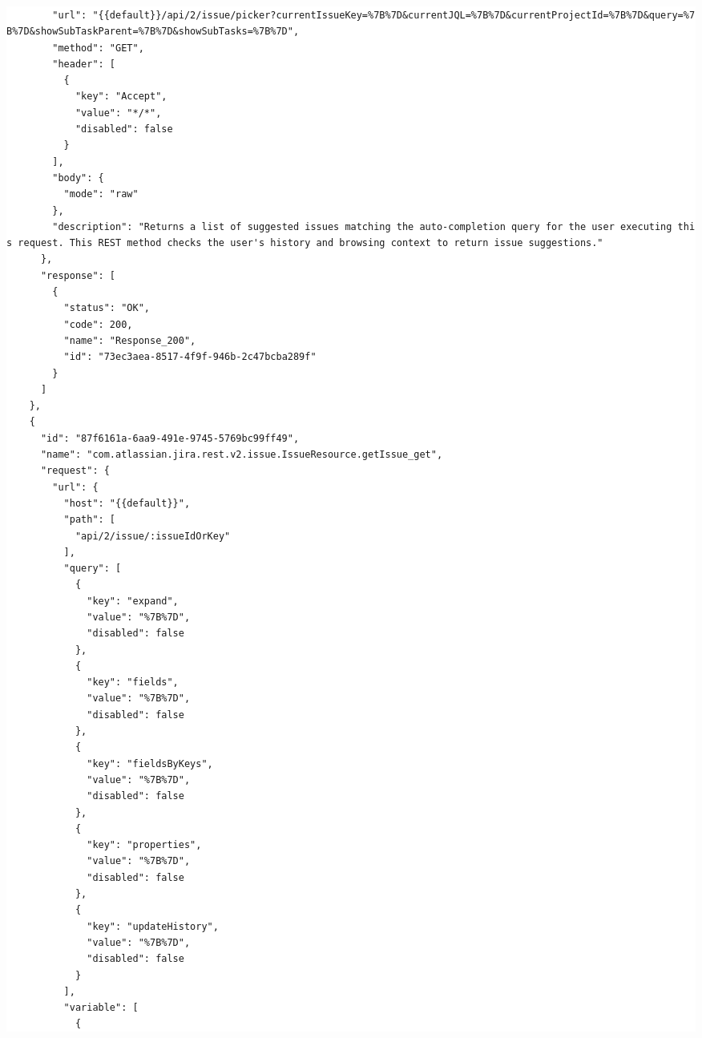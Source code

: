             "url": "{{default}}/api/2/issue/picker?currentIssueKey=%7B%7D&currentJQL=%7B%7D&currentProjectId=%7B%7D&query=%7B%7D&showSubTaskParent=%7B%7D&showSubTasks=%7B%7D",
            "method": "GET",
            "header": [
              {
                "key": "Accept",
                "value": "*/*",
                "disabled": false
              }
            ],
            "body": {
              "mode": "raw"
            },
            "description": "Returns a list of suggested issues matching the auto-completion query for the user executing this request. This REST method checks the user's history and browsing context to return issue suggestions."
          },
          "response": [
            {
              "status": "OK",
              "code": 200,
              "name": "Response_200",
              "id": "73ec3aea-8517-4f9f-946b-2c47bcba289f"
            }
          ]
        },
        {
          "id": "87f6161a-6aa9-491e-9745-5769bc99ff49",
          "name": "com.atlassian.jira.rest.v2.issue.IssueResource.getIssue_get",
          "request": {
            "url": {
              "host": "{{default}}",
              "path": [
                "api/2/issue/:issueIdOrKey"
              ],
              "query": [
                {
                  "key": "expand",
                  "value": "%7B%7D",
                  "disabled": false
                },
                {
                  "key": "fields",
                  "value": "%7B%7D",
                  "disabled": false
                },
                {
                  "key": "fieldsByKeys",
                  "value": "%7B%7D",
                  "disabled": false
                },
                {
                  "key": "properties",
                  "value": "%7B%7D",
                  "disabled": false
                },
                {
                  "key": "updateHistory",
                  "value": "%7B%7D",
                  "disabled": false
                }
              ],
              "variable": [
                {